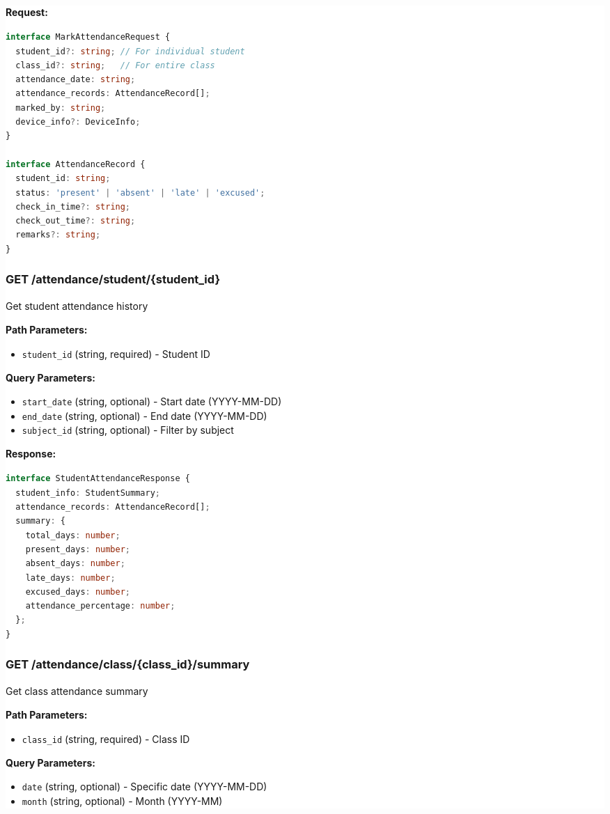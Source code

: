 **Request:**
```typescript
interface MarkAttendanceRequest {
  student_id?: string; // For individual student
  class_id?: string;   // For entire class
  attendance_date: string;
  attendance_records: AttendanceRecord[];
  marked_by: string;
  device_info?: DeviceInfo;
}

interface AttendanceRecord {
  student_id: string;
  status: 'present' | 'absent' | 'late' | 'excused';
  check_in_time?: string;
  check_out_time?: string;
  remarks?: string;
}
```

### **GET /attendance/student/{student_id}**
Get student attendance history

**Path Parameters:**
- `student_id` (string, required) - Student ID

**Query Parameters:**
- `start_date` (string, optional) - Start date (YYYY-MM-DD)
- `end_date` (string, optional) - End date (YYYY-MM-DD)
- `subject_id` (string, optional) - Filter by subject

**Response:**
```typescript
interface StudentAttendanceResponse {
  student_info: StudentSummary;
  attendance_records: AttendanceRecord[];
  summary: {
    total_days: number;
    present_days: number;
    absent_days: number;
    late_days: number;
    excused_days: number;
    attendance_percentage: number;
  };
}
```

### **GET /attendance/class/{class_id}/summary**
Get class attendance summary

**Path Parameters:**
- `class_id` (string, required) - Class ID

**Query Parameters:**
- `date` (string, optional) - Specific date (YYYY-MM-DD)
- `month` (string, optional) - Month (YYYY-MM)
